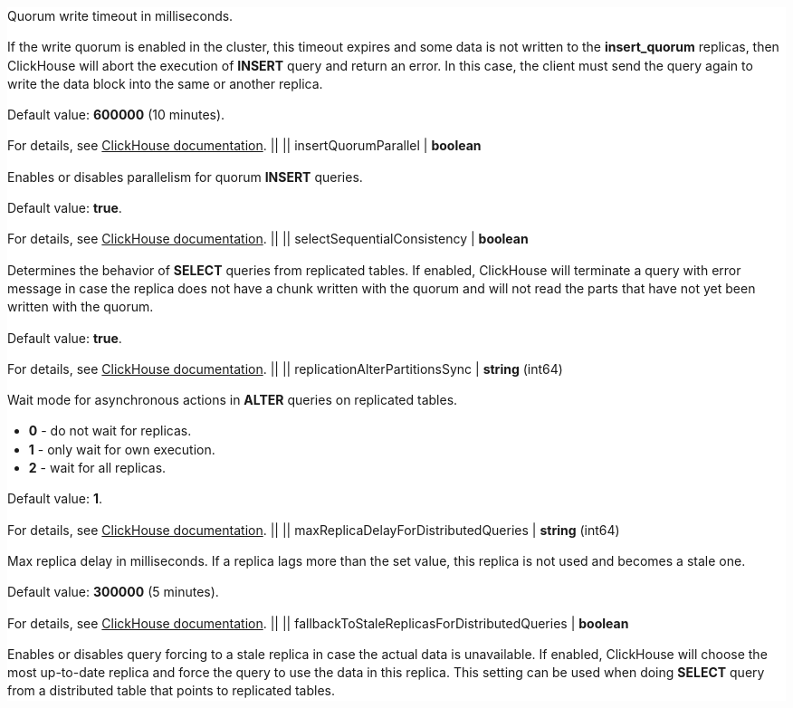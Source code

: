 Quorum write timeout in milliseconds.

If the write quorum is enabled in the cluster, this timeout expires and some data is not written to the **insert_quorum** replicas,
then ClickHouse will abort the execution of **INSERT** query and return an error. In this case, the client must send the query again
to write the data block into the same or another replica.

Default value: **600000** (10 minutes).

For details, see [ClickHouse documentation](https://clickhouse.com/docs/operations/settings/settings#insert_quorum_timeout). ||
|| insertQuorumParallel | **boolean**

Enables or disables parallelism for quorum **INSERT** queries.

Default value: **true**.

For details, see [ClickHouse documentation](https://clickhouse.com/docs/operations/settings/settings#insert_quorum_parallel). ||
|| selectSequentialConsistency | **boolean**

Determines the behavior of **SELECT** queries from replicated tables. If enabled, ClickHouse will terminate a query with error message in case
the replica does not have a chunk written with the quorum and will not read the parts that have not yet been written with the quorum.

Default value: **true**.

For details, see [ClickHouse documentation](https://clickhouse.com/docs/operations/settings/settings#select_sequential_consistency). ||
|| replicationAlterPartitionsSync | **string** (int64)

Wait mode for asynchronous actions in **ALTER** queries on replicated tables.
* **0** - do not wait for replicas.
* **1** - only wait for own execution.
* **2** - wait for all replicas.

Default value: **1**.

For details, see [ClickHouse documentation](https://clickhouse.com/docs/operations/settings/settings#alter_sync). ||
|| maxReplicaDelayForDistributedQueries | **string** (int64)

Max replica delay in milliseconds. If a replica lags more than the set value, this replica is not used and becomes a stale one.

Default value: **300000** (5 minutes).

For details, see [ClickHouse documentation](https://clickhouse.com/docs/operations/settings/settings#max_replica_delay_for_distributed_queries). ||
|| fallbackToStaleReplicasForDistributedQueries | **boolean**

Enables or disables query forcing to a stale replica in case the actual data is unavailable.
If enabled, ClickHouse will choose the most up-to-date replica and force the query to use the data in this replica.
This setting can be used when doing **SELECT** query from a distributed table that points to replicated tables.
